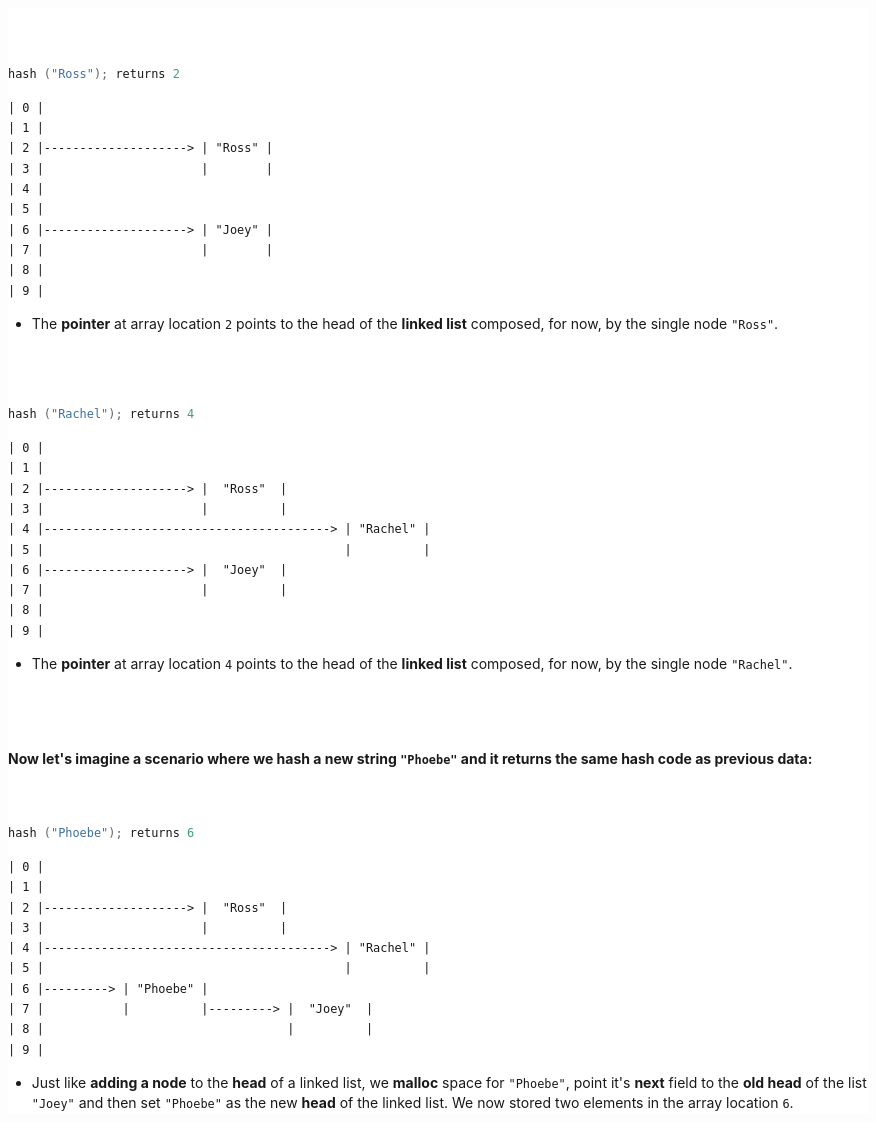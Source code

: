 <br><br>

```c
hash ("Ross"); returns 2
```
```txt
| 0 |                   
| 1 |                   
| 2 |--------------------> | "Ross" |               
| 3 |                      |        |
| 4 |                   
| 5 |                   
| 6 |--------------------> | "Joey" |              
| 7 |                      |        |       
| 8 |                   
| 9 |                   
```
- The **pointer** at array location `2` points to the head of the **linked list** composed, for now, by the single node `"Ross"`.

<br><br>

```c
hash ("Rachel"); returns 4
```
```txt
| 0 |                   
| 1 |                   
| 2 |--------------------> |  "Ross"  |               
| 3 |                      |          |
| 4 |----------------------------------------> | "Rachel" |                   
| 5 |                                          |          |
| 6 |--------------------> |  "Joey"  |              
| 7 |                      |          |       
| 8 |                   
| 9 |                   
```
- The **pointer** at array location `4` points to the head of the **linked list** composed, for now, by the single node `"Rachel"`.

<br><br>

#### Now let's imagine a scenario where we hash a new string `"Phoebe"` and it returns the same hash code as previous data:

<br>

```c
hash ("Phoebe"); returns 6
```
```txt
| 0 |                   
| 1 |                   
| 2 |--------------------> |  "Ross"  |               
| 3 |                      |          |
| 4 |----------------------------------------> | "Rachel" |                   
| 5 |                                          |          |
| 6 |---------> | "Phoebe" |              
| 7 |           |          |---------> |  "Joey"  |    
| 8 |                                  |          |         
| 9 |       
```
- Just like **adding a node** to the **head** of a linked list, we **malloc** space for `"Phoebe"`, point it's **next** field to the **old head** of the list `"Joey"` and then set `"Phoebe"` as the new **head** of the linked list. We now stored two elements in the array location `6`.

